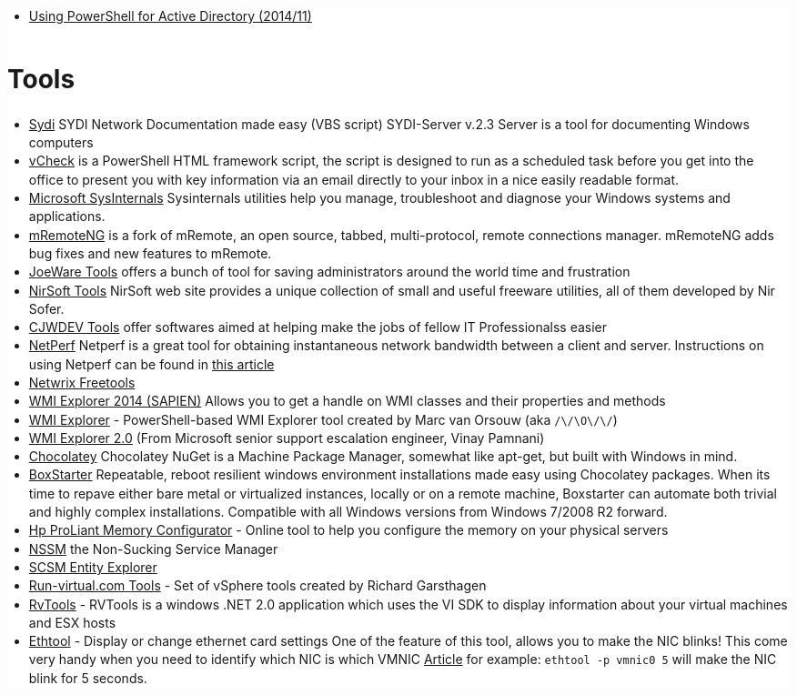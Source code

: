 * [Using PowerShell for Active Directory (2014/11)](http://www.microsoftvirtualacademy.com/training-courses/using-powershell-for-active-directory)

# Tools

* [Sydi](http://sydiproject.com/download/) SYDI Network Documentation  made easy (VBS script) SYDI-Server v.2.3 Server is a tool for documenting Windows computers
* [vCheck](http://www.virtu-al.net/vcheck-pluginsheaders/vcheck/) is a PowerShell HTML framework script, the script is designed to run as a scheduled task before you get into the office to present you with key information via an email directly to your inbox in a nice easily readable format.
* [Microsoft SysInternals](http://technet.microsoft.com/en-us/sysinternals/default.aspx) Sysinternals utilities help you manage, troubleshoot and diagnose your Windows systems and applications.
* [mRemoteNG](http://www.mremoteng.org/) is a fork of mRemote, an open source, tabbed, multi-protocol, remote connections manager. mRemoteNG adds bug fixes and new features to mRemote.
* [JoeWare Tools](http://www.joeware.net/freetools/index.htm) offers a bunch of tool for saving administrators around the world time and frustration
* [NirSoft Tools](http://www.nirsoft.net/) NirSoft web site provides a unique collection of small and useful freeware utilities, all of them developed by Nir Sofer.
* [CJWDEV Tools](http://www.cjwdev.co.uk/Software.html) offer softwares aimed at helping make the jobs of fellow IT Professionalss easier
* [NetPerf](http://www.chriswolf.com/download/netperf.zip) Netperf is a great tool for obtaining instantaneous network bandwidth between a client and server. Instructions on using Netperf can be found in [this article](http://mcpmag.com/articles/2005/09/13/bottleneck-battle.aspx)
* [Netwrix Freetools](http://www.netwrix.com/top_10_freeware_tools.html)
* [WMI Explorer 2014 (SAPIEN)](http://www.sapien.com/blog/2013/07/29/introducing-the-wmi-explorer-2014/) Allows you to get a handle on WMI classes and their properties and methods
* [WMI Explorer](http://powershell.org/wp/wp-content/uploads/2013/03/wmiexplorer.zip?4d9871) - PowerShell-based WMI Explorer tool created by Marc van Orsouw (aka `/\/\O\/\/`)
* [WMI Explorer 2.0](https://wmie.codeplex.com/) (From Microsoft senior support escalation engineer, Vinay Pamnani)
* [Chocolatey](https://chocolatey.org/) Chocolatey NuGet is a Machine Package Manager, somewhat like apt-get, but built with Windows in mind.
* [BoxStarter](http://boxstarter.org/) Repeatable, reboot resilient windows environment installations made easy using Chocolatey packages. When its time to repave either bare metal or virtualized instances, locally or on a remote machine, Boxstarter can automate both trivial and highly complex installations. Compatible with all Windows versions from Windows 7/2008 R2 forward.
* [Hp ProLiant Memory Configurator](http://h22195.www2.hp.com/MemoryTool/Home/SelectServer) - Online tool to help you configure the memory on your  physical servers
* [NSSM](http://nssm.cc/) the Non-Sucking Service Manager
* [SCSM Entity Explorer](http://blog.dietergasser.com/2014/05/08/scsm-entity-explorer/)
* [Run-virtual.com Tools](http://www.run-virtual.com/?page_id=38) - Set of vSphere tools created by Richard Garsthagen
* [RvTools](http://www.robware.net/) - RVTools is a windows .NET 2.0 application which uses the VI SDK to display information about your virtual machines and ESX hosts
* [Ethtool](http://www.linuxcommand.org/man_pages/ethtool8.html) - Display or change ethernet card settings
One of the feature of this tool, allows you to make the NIC blinks! This come very handy when you need to identify which NIC is which VMNIC [Article](http://www.jonathanmedd.net/2013/07/make-your-vmnics-blink-with-ethtool.html) for example: `ethtool -p vmnic0 5` will make the NIC blink for 5 seconds.
